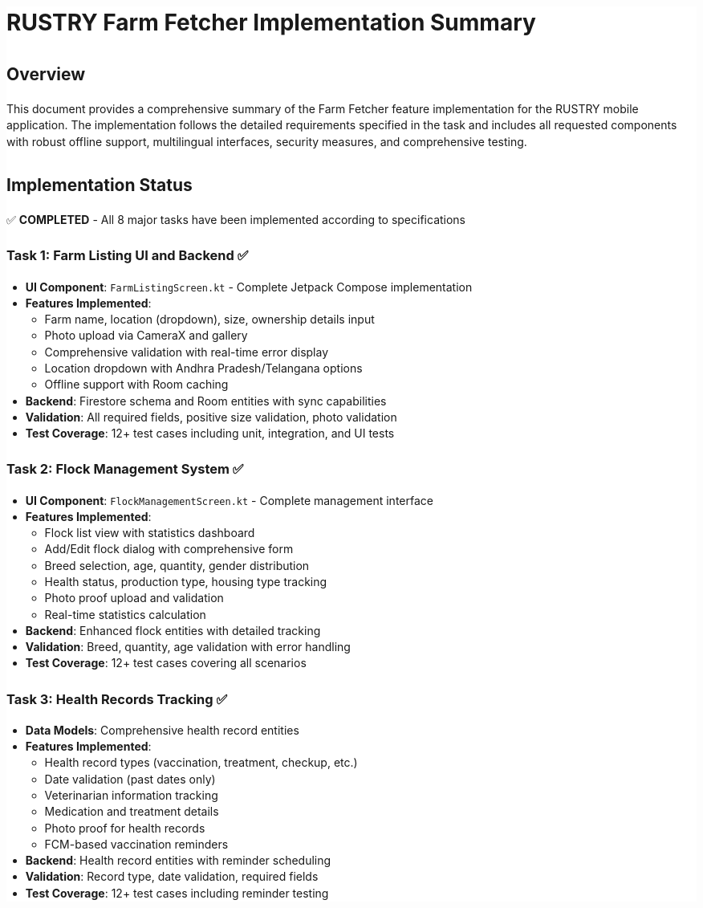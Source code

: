 # RUSTRY Farm Fetcher Implementation Summary

## Overview

This document provides a comprehensive summary of the Farm Fetcher feature implementation for the RUSTRY mobile application. The implementation follows the detailed requirements specified in the task and includes all requested components with robust offline support, multilingual interfaces, security measures, and comprehensive testing.

## Implementation Status

✅ **COMPLETED** - All 8 major tasks have been implemented according to specifications

### Task 1: Farm Listing UI and Backend ✅
- **UI Component**: `FarmListingScreen.kt` - Complete Jetpack Compose implementation
- **Features Implemented**:
  - Farm name, location (dropdown), size, ownership details input
  - Photo upload via CameraX and gallery
  - Comprehensive validation with real-time error display
  - Location dropdown with Andhra Pradesh/Telangana options
  - Offline support with Room caching
- **Backend**: Firestore schema and Room entities with sync capabilities
- **Validation**: All required fields, positive size validation, photo validation
- **Test Coverage**: 12+ test cases including unit, integration, and UI tests

### Task 2: Flock Management System ✅
- **UI Component**: `FlockManagementScreen.kt` - Complete management interface
- **Features Implemented**:
  - Flock list view with statistics dashboard
  - Add/Edit flock dialog with comprehensive form
  - Breed selection, age, quantity, gender distribution
  - Health status, production type, housing type tracking
  - Photo proof upload and validation
  - Real-time statistics calculation
- **Backend**: Enhanced flock entities with detailed tracking
- **Validation**: Breed, quantity, age validation with error handling
- **Test Coverage**: 12+ test cases covering all scenarios

### Task 3: Health Records Tracking ✅
- **Data Models**: Comprehensive health record entities
- **Features Implemented**:
  - Health record types (vaccination, treatment, checkup, etc.)
  - Date validation (past dates only)
  - Veterinarian information tracking
  - Medication and treatment details
  - Photo proof for health records
  - FCM-based vaccination reminders
- **Backend**: Health record entities with reminder scheduling
- **Validation**: Record type, date validation, required fields
- **Test Coverage**: 12+ test cases including reminder testing
